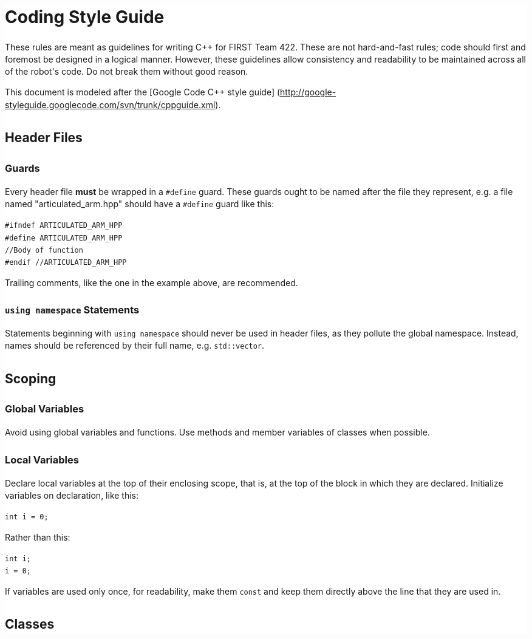# Coding Style Guide
These rules are meant as guidelines for writing C++ for FIRST Team 422. These
are not hard-and-fast rules; code should first and foremost be designed in a
logical manner. However, these guidelines allow consistency and readability to
be maintained across all of the robot's code. Do not break them without good
reason.

This document is modeled after the [Google Code C++ style guide]
(http://google-styleguide.googlecode.com/svn/trunk/cppguide.xml).

## Header Files

### Guards
Every header file **must** be wrapped in a `#define` guard. These guards ought
to be named after the file they represent, e.g. a file named
"articulated_arm.hpp" should have a `#define` guard like this:

    #ifndef ARTICULATED_ARM_HPP
	#define ARTICULATED_ARM_HPP
	//Body of function
	#endif //ARTICULATED_ARM_HPP

Trailing comments, like the one in the example above, are recommended.

### `using namespace` Statements
Statements beginning with `using namespace` should never be used in header
files, as they pollute the global namespace. Instead, names should be referenced
by their full name, e.g. `std::vector`.

## Scoping

### Global Variables
Avoid using global variables and functions. Use methods and member variables of
classes when possible.

### Local Variables
Declare local variables at the top of their enclosing scope, that is, at the top
of the block in which they are declared. Initialize variables on declaration,
like this:

    int i = 0;

Rather than this:

    int i;
    i = 0;

If variables are used only once, for readability, make them `const`
and keep them directly above the line that they are used in.

## Classes
